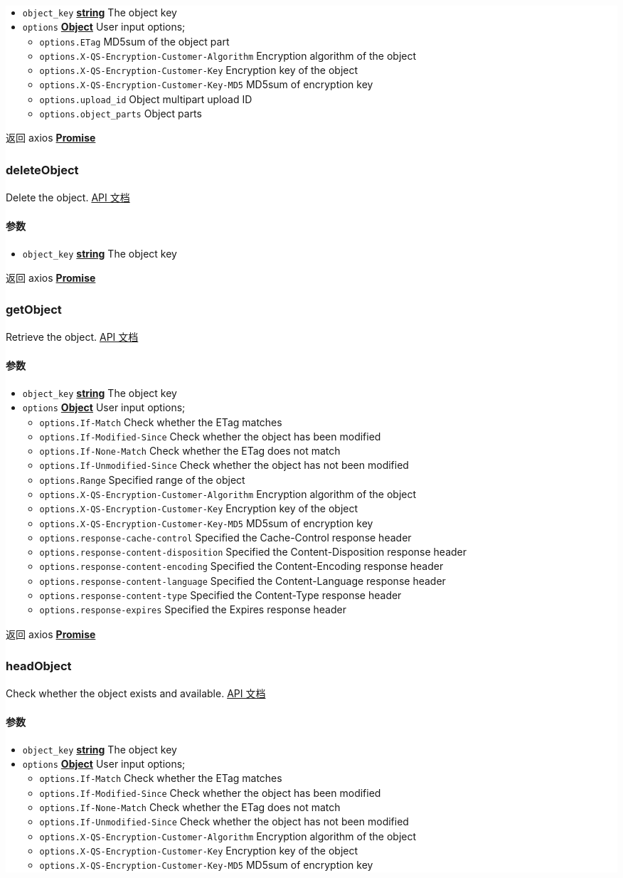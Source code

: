 -   `object_key` **[string][114]** The object key
-   `options` **[Object][78]** User input options;
    -   `options.ETag`  MD5sum of the object part
    -   `options.X-QS-Encryption-Customer-Algorithm`  Encryption algorithm of the object
    -   `options.X-QS-Encryption-Customer-Key`  Encryption key of the object
    -   `options.X-QS-Encryption-Customer-Key-MD5`  MD5sum of encryption key
    -   `options.upload_id`  Object multipart upload ID
    -   `options.object_parts`  Object parts

返回 axios **[Promise][80]**

### deleteObject

Delete the object. [API 文档][117]

#### 参数

-   `object_key` **[string][114]** The object key

返回 axios **[Promise][80]**

### getObject

Retrieve the object. [API 文档][118]

#### 参数

-   `object_key` **[string][114]** The object key
-   `options` **[Object][78]** User input options;
    -   `options.If-Match`  Check whether the ETag matches
    -   `options.If-Modified-Since`  Check whether the object has been modified
    -   `options.If-None-Match`  Check whether the ETag does not match
    -   `options.If-Unmodified-Since`  Check whether the object has not been modified
    -   `options.Range`  Specified range of the object
    -   `options.X-QS-Encryption-Customer-Algorithm`  Encryption algorithm of the object
    -   `options.X-QS-Encryption-Customer-Key`  Encryption key of the object
    -   `options.X-QS-Encryption-Customer-Key-MD5`  MD5sum of encryption key
    -   `options.response-cache-control`  Specified the Cache-Control response header
    -   `options.response-content-disposition`  Specified the Content-Disposition response header
    -   `options.response-content-encoding`  Specified the Content-Encoding response header
    -   `options.response-content-language`  Specified the Content-Language response header
    -   `options.response-content-type`  Specified the Content-Type response header
    -   `options.response-expires`  Specified the Expires response header

返回 axios **[Promise][80]**

### headObject

Check whether the object exists and available. [API 文档][119]

#### 参数

-   `object_key` **[string][114]** The object key
-   `options` **[Object][78]** User input options;
    -   `options.If-Match`  Check whether the ETag matches
    -   `options.If-Modified-Since`  Check whether the object has been modified
    -   `options.If-None-Match`  Check whether the ETag does not match
    -   `options.If-Unmodified-Since`  Check whether the object has not been modified
    -   `options.X-QS-Encryption-Customer-Algorithm`  Encryption algorithm of the object
    -   `options.X-QS-Encryption-Customer-Key`  Encryption key of the object
    -   `options.X-QS-Encryption-Customer-Key-MD5`  MD5sum of encryption key


[1]: #bucket
[2]: #参数
[3]: #delete
[4]: #deletecname
[5]: #参数-1
[6]: #deletecors
[7]: #deleteexternalmirror
[8]: #deletelifecycle
[9]: #deletelogging
[10]: #deletenotification
[11]: #deletepolicy
[12]: #deletereplication
[13]: #deletemultipleobjects
[14]: #参数-2
[15]: #getacl
[16]: #getcname
[17]: #参数-3
[18]: #getcors
[19]: #getexternalmirror
[20]: #getlifecycle
[21]: #getlogging
[22]: #getnotification
[23]: #getpolicy
[24]: #getreplication
[25]: #getstatistics
[26]: #head
[27]: #listmultipartuploads
[28]: #参数-4
[29]: #listobjects
[30]: #参数-5
[31]: #put
[32]: #putacl
[33]: #参数-6
[34]: #putcname
[35]: #参数-7
[36]: #putcors
[37]: #参数-8
[38]: #putexternalmirror
[39]: #参数-9
[40]: #putlifecycle
[41]: #参数-10
[42]: #putlogging
[43]: #参数-11
[44]: #putnotification
[45]: #参数-12
[46]: #putpolicy
[47]: #参数-13
[48]: #putreplication
[49]: #参数-14
[50]: #abortmultipartupload
[51]: #参数-15
[52]: #appendobject
[53]: #参数-16
[54]: #completemultipartupload
[55]: #参数-17
[56]: #deleteobject
[57]: #参数-18
[58]: #getobject
[59]: #参数-19
[60]: #headobject
[61]: #参数-20
[62]: #imageprocess
[63]: #参数-21
[64]: #initiatemultipartupload
[65]: #参数-22
[66]: #listmultipart
[67]: #参数-23
[68]: #optionsobject
[69]: #参数-24
[70]: #putobject
[71]: #参数-25
[72]: #uploadmultipart
[73]: #参数-26
[74]: #qingstor
[75]: #参数-27
[76]: #listbuckets
[77]: #参数-28
[78]: https://developer.mozilla.org/docs/Web/JavaScript/Reference/Global_Objects/Object
[79]: https://docsv4.qingcloud.com/user_guide/storage/object_storage/api/bucket/basic_opt/delete/
[80]: https://developer.mozilla.org/docs/Web/JavaScript/Reference/Global_Objects/Promise
[81]: https://docsv4.qingcloud.com/user_guide/storage/object_storage/api/bucket/cname/delete_cname/
[82]: https://docsv4.qingcloud.com/user_guide/storage/object_storage/api/bucket/cors/delete_cors/
[83]: https://docsv4.qingcloud.com/user_guide/storage/object_storage/api/bucket/external_mirror/delete_external_mirror/
[84]: https://docsv4.qingcloud.com/user_guide/storage/object_storage/api/bucket/lifecycle/delete_lifecycle/
[85]: https://docsv4.qingcloud.com/user_guide/storage/object_storage/api/bucket/logging/delete_logging/
[86]: https://docsv4.qingcloud.com/user_guide/storage/object_storage/api/bucket/notification/delete_notification/
[87]: https://docsv4.qingcloud.com/user_guide/storage/object_storage/api/bucket/policy/delete_policy/
[88]: https://docsv4.qingcloud.com/user_guide/storage/object_storage/api/bucket/replication/delete_replication/
[89]: https://docsv4.qingcloud.com/user_guide/storage/object_storage/api/bucket/basic_opt/delete_multiple/
[90]: https://docsv3.qingcloud.com/storage/object-storage/api/bucket/acl/get_acl/
[91]: https://docsv4.qingcloud.com/user_guide/storage/object_storage/api/bucket/cname/get_cname/
[92]: https://docsv4.qingcloud.com/user_guide/storage/object_storage/api/bucket/cors/get_cors/
[93]: https://docsv4.qingcloud.com/user_guide/storage/object_storage/api/bucket/external_mirror/get_external_mirror/
[94]: https://docsv4.qingcloud.com/user_guide/storage/object_storage/api/bucket/lifecycle/get_lifecycle/
[95]: https://docsv4.qingcloud.com/user_guide/storage/object_storage/api/bucket/logging/get_logging/
[96]: https://docsv4.qingcloud.com/user_guide/storage/object_storage/api/bucket/notification/get_notification/
[97]: https://docsv4.qingcloud.com/user_guide/storage/object_storage/api/bucket/policy/get_policy/
[98]: https://docsv4.qingcloud.com/user_guide/storage/object_storage/api/bucket/replication/get_replication/
[99]: https://docsv4.qingcloud.com/user_guide/storage/object_storage/api/bucket/basic_opt/get_stats/
[100]: https://docsv4.qingcloud.com/user_guide/storage/object_storage/api/bucket/basic_opt/head/
[101]: https://docsv4.qingcloud.com/user_guide/storage/object_storage/api/object/multipart/list/
[102]: https://docsv4.qingcloud.com/user_guide/storage/object_storage/api/bucket/basic_opt/get/
[103]: https://docsv4.qingcloud.com/user_guide/storage/object_storage/api/bucket/basic_opt/put/
[104]: https://docsv4.qingcloud.com/user_guide/storage/object_storage/api/bucket/acl/put_acl/
[105]: https://docsv4.qingcloud.com/user_guide/storage/object_storage/api/bucket/cname/put_cname/
[106]: https://docsv4.qingcloud.com/user_guide/storage/object_storage/api/bucket/cors/put_cors/
[107]: https://docsv4.qingcloud.com/user_guide/storage/object_storage/api/bucket/external_mirror/put_external_mirror/
[108]: https://docsv4.qingcloud.com/user_guide/storage/object_storage/api/bucket/lifecycle/put_lifecycle/
[109]: https://docsv4.qingcloud.com/user_guide/storage/object_storage/api/bucket/logging/put_logging/
[110]: https://docsv4.qingcloud.com/user_guide/storage/object_storage/api/bucket/notification/put_notification/
[111]: https://docsv4.qingcloud.com/user_guide/storage/object_storage/api/bucket/policy/put_policy/
[112]: https://docsv4.qingcloud.com/user_guide/storage/object_storage/api/bucket/replication/put_replication/
[113]: https://docsv4.qingcloud.com/user_guide/storage/object_storage/api/object/multipart/abort/
[114]: https://developer.mozilla.org/docs/Web/JavaScript/Reference/Global_Objects/String
[115]: https://docsv4.qingcloud.com/user_guide/storage/object_storage/api/object/append/
[116]: https://docsv4.qingcloud.com/user_guide/storage/object_storage/api/object/multipart/complete/
[117]: https://docsv4.qingcloud.com/user_guide/storage/object_storage/api/object/basic_opt/delete/
[118]: https://docsv4.qingcloud.com/user_guide/storage/object_storage/api/object/basic_opt/get/
[119]: https://docsv4.qingcloud.com/user_guide/storage/object_storage/api/object/basic_opt/head/
[120]: https://docsv4.qingcloud.com/user_guide/storage/object_storage/api/object/image_process/
[121]: https://docsv4.qingcloud.com/user_guide/storage/object_storage/api/object/multipart/initiate/
[122]: https://docsv4.qingcloud.com/user_guide/storage/object_storage/api/object/multipart/list/
[123]: https://docsv4.qingcloud.com/user_guide/storage/object_storage/api/object/basic_opt/options_object/
[124]: https://docsv4.qingcloud.com/user_guide/storage/object_storage/api/object/basic_opt/put/
[125]: https://docsv4.qingcloud.com/user_guide/storage/object_storage/api/object/multipart/upload/
[126]: https://docsv4.qingcloud.com/user_guide/storage/object_storage/api/service/get/
